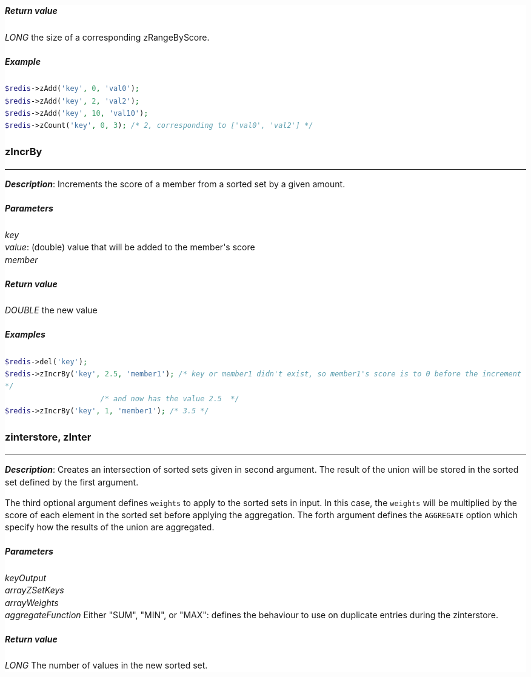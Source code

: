 ##### *Return value*
*LONG* the size of a corresponding zRangeByScore.

##### *Example*
~~~php
$redis->zAdd('key', 0, 'val0');
$redis->zAdd('key', 2, 'val2');
$redis->zAdd('key', 10, 'val10');
$redis->zCount('key', 0, 3); /* 2, corresponding to ['val0', 'val2'] */
~~~

### zIncrBy
-----
_**Description**_: Increments the score of a member from a sorted set by a given amount.

##### *Parameters*
*key*  
*value*: (double) value that will be added to the member's score  
*member*

##### *Return value*
*DOUBLE* the new value

##### *Examples*
~~~php
$redis->del('key');
$redis->zIncrBy('key', 2.5, 'member1'); /* key or member1 didn't exist, so member1's score is to 0 before the increment */
					  /* and now has the value 2.5  */
$redis->zIncrBy('key', 1, 'member1'); /* 3.5 */
~~~

### zinterstore, zInter
-----
_**Description**_: Creates an intersection of sorted sets given in second argument. The result of the union will be stored in the sorted set defined by the first argument.

The third optional argument defines `weights` to apply to the sorted sets in input. In this case, the `weights` will be multiplied by the score of each element in the sorted set before applying the aggregation.
The forth argument defines the `AGGREGATE` option which specify how the results of the union are aggregated.

##### *Parameters*
*keyOutput*  
*arrayZSetKeys*  
*arrayWeights*  
*aggregateFunction* Either "SUM", "MIN", or "MAX": defines the behaviour to use on duplicate entries during the zinterstore.

##### *Return value*
*LONG* The number of values in the new sorted set.
